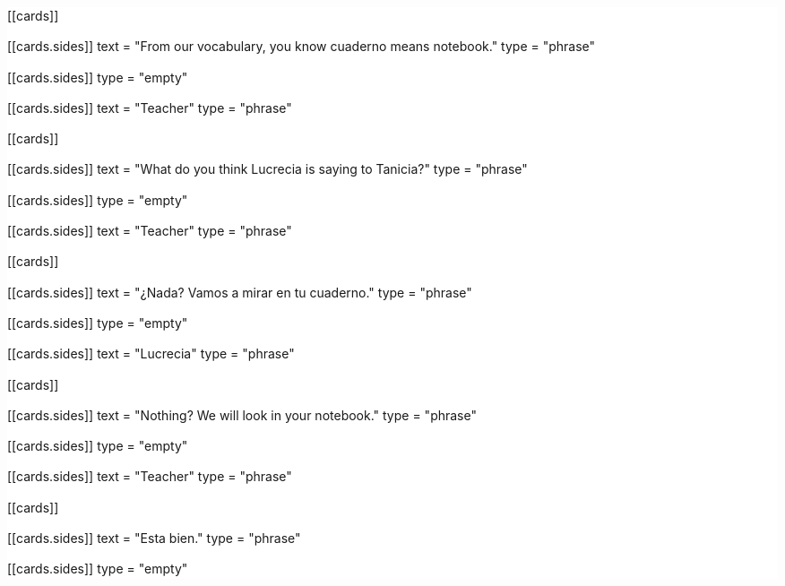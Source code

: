 [[cards]]

[[cards.sides]]
text = "From our vocabulary, you know cuaderno means notebook."
type = "phrase"

[[cards.sides]]
type = "empty"

[[cards.sides]]
text = "Teacher"
type = "phrase"

[[cards]]

[[cards.sides]]
text = "What do you think Lucrecia is saying to Tanicia?"
type = "phrase"

[[cards.sides]]
type = "empty"

[[cards.sides]]
text = "Teacher"
type = "phrase"

[[cards]]

[[cards.sides]]
text = "¿Nada? Vamos a mirar en tu cuaderno."
type = "phrase"

[[cards.sides]]
type = "empty"

[[cards.sides]]
text = "Lucrecia"
type = "phrase"

[[cards]]

[[cards.sides]]
text = "Nothing? We will look in your notebook."
type = "phrase"

[[cards.sides]]
type = "empty"

[[cards.sides]]
text = "Teacher"
type = "phrase"

[[cards]]

[[cards.sides]]
text = "Esta bien."
type = "phrase"

[[cards.sides]]
type = "empty"
